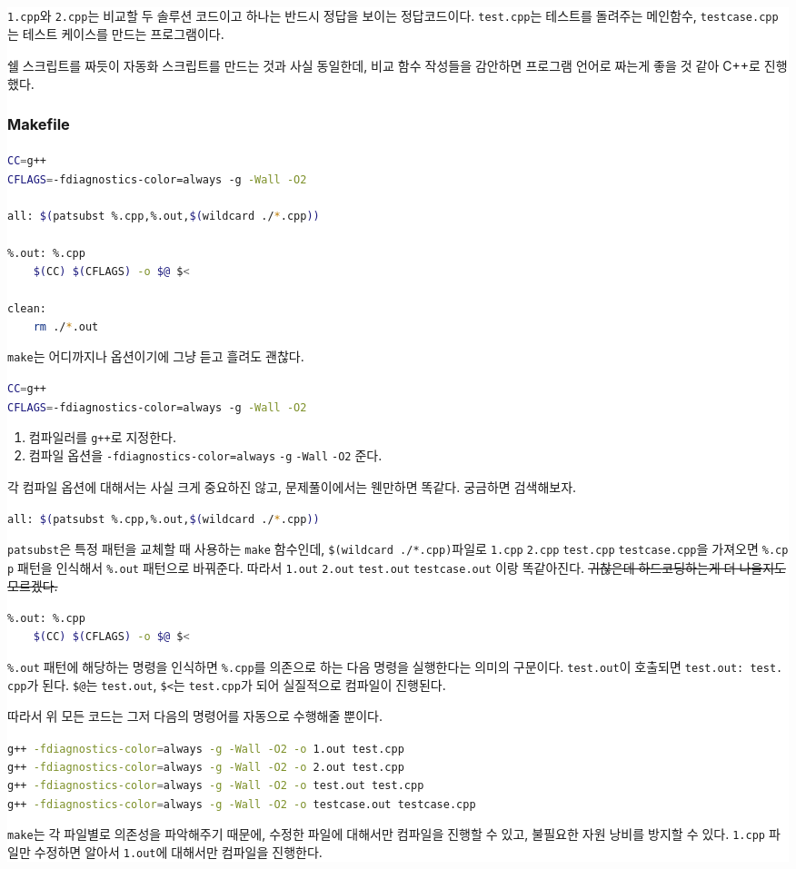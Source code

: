 `1.cpp`와 `2.cpp`는 비교할 두 솔루션 코드이고 하나는 반드시 정답을 보이는 정답코드이다. `test.cpp`는 테스트를 돌려주는 메인함수, `testcase.cpp`는 테스트 케이스를 만드는 프로그램이다.


쉘 스크립트를 짜듯이 자동화 스크립트를 만드는 것과 사실 동일한데, 비교 함수 작성들을 감안하면 프로그램 언어로 짜는게 좋을 것 같아 C++로 진행했다. 

### Makefile

```bash
CC=g++
CFLAGS=-fdiagnostics-color=always -g -Wall -O2

all: $(patsubst %.cpp,%.out,$(wildcard ./*.cpp))

%.out: %.cpp
	$(CC) $(CFLAGS) -o $@ $<

clean:
	rm ./*.out
```

`make`는 어디까지나 옵션이기에 그냥 듣고 흘려도 괜찮다. 

```bash
CC=g++
CFLAGS=-fdiagnostics-color=always -g -Wall -O2
```

1. 컴파일러를 `g++`로 지정한다.
2. 컴파일 옵션을 `-fdiagnostics-color=always` `-g` `-Wall` `-O2` 준다.

각 컴파일 옵션에 대해서는 사실 크게 중요하진 않고, 문제풀이에서는 웬만하면 똑같다. 궁금하면 검색해보자.

```bash
all: $(patsubst %.cpp,%.out,$(wildcard ./*.cpp))
```
`patsubst`은 특정 패턴을 교체할 때 사용하는 `make` 함수인데, `$(wildcard ./*.cpp)`파일로 `1.cpp` `2.cpp` `test.cpp` `testcase.cpp`을 가져오면 `%.cpp` 패턴을 인식해서 `%.out` 패턴으로 바꿔준다. 따라서 `1.out` `2.out` `test.out` `testcase.out` 이랑 똑같아진다. ~~귀찮은데 하드코딩하는게 더 나을지도 모르겠다.~~

```bash
%.out: %.cpp
	$(CC) $(CFLAGS) -o $@ $<
```

`%.out` 패턴에 해당하는 명령을 인식하면 `%.cpp`를 의존으로 하는 다음 명령을 실행한다는 의미의 구문이다. `test.out`이 호출되면 `test.out: test.cpp`가 된다. `$@`는 `test.out`, `$<`는 `test.cpp`가 되어 실질적으로 컴파일이 진행된다.

따라서 위 모든 코드는 그저 다음의 명령어를 자동으로 수행해줄 뿐이다.

```bash
g++ -fdiagnostics-color=always -g -Wall -O2 -o 1.out test.cpp
g++ -fdiagnostics-color=always -g -Wall -O2 -o 2.out test.cpp
g++ -fdiagnostics-color=always -g -Wall -O2 -o test.out test.cpp
g++ -fdiagnostics-color=always -g -Wall -O2 -o testcase.out testcase.cpp
```

`make`는 각 파일별로 의존성을 파악해주기 때문에, 수정한 파일에 대해서만 컴파일을 진행할 수 있고, 불필요한 자원 낭비를 방지할 수 있다. `1.cpp` 파일만 수정하면 알아서 `1.out`에 대해서만 컴파일을 진행한다.
